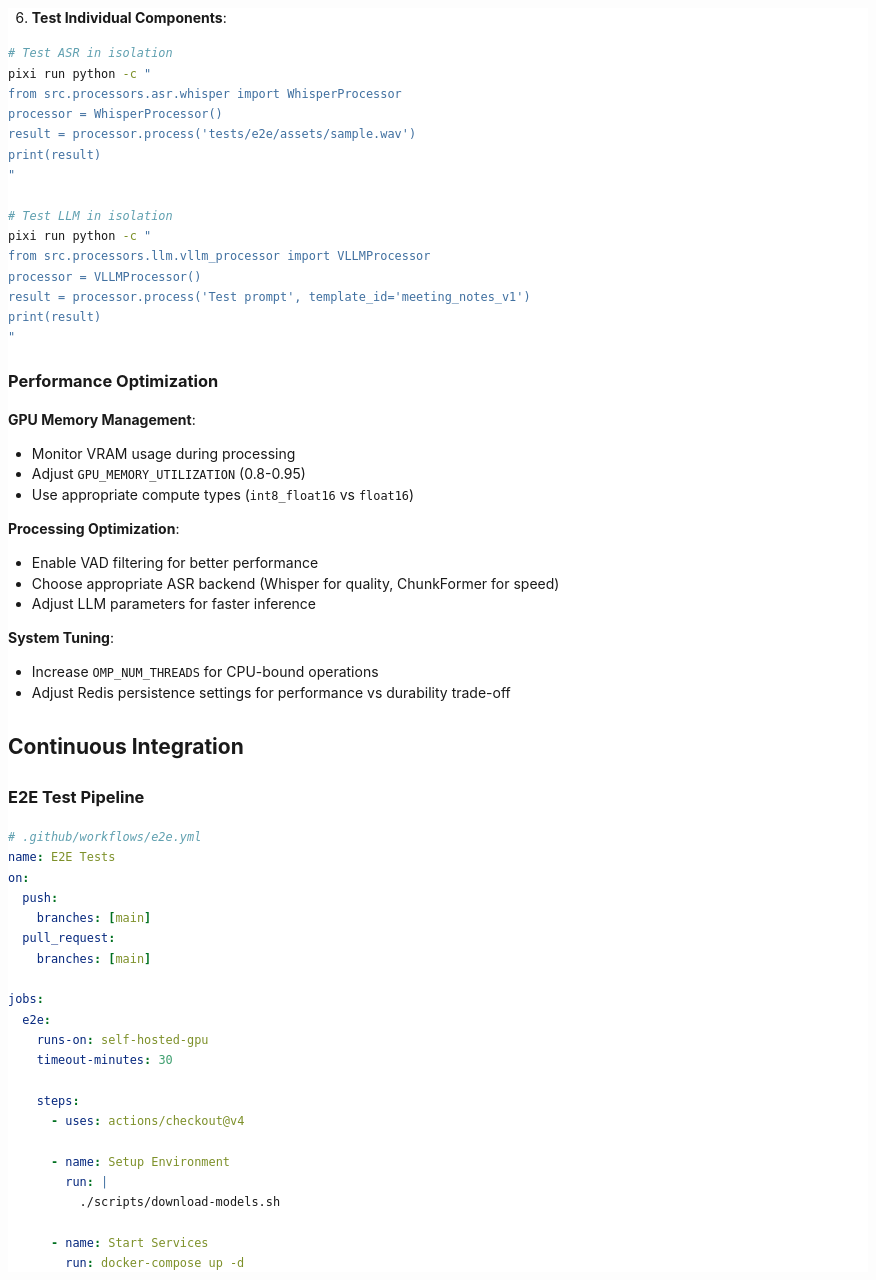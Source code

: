 6. **Test Individual Components**:

```bash
# Test ASR in isolation
pixi run python -c "
from src.processors.asr.whisper import WhisperProcessor
processor = WhisperProcessor()
result = processor.process('tests/e2e/assets/sample.wav')
print(result)
"

# Test LLM in isolation
pixi run python -c "
from src.processors.llm.vllm_processor import VLLMProcessor
processor = VLLMProcessor()
result = processor.process('Test prompt', template_id='meeting_notes_v1')
print(result)
"
```

### Performance Optimization

**GPU Memory Management**:

- Monitor VRAM usage during processing
- Adjust `GPU_MEMORY_UTILIZATION` (0.8-0.95)
- Use appropriate compute types (`int8_float16` vs `float16`)

**Processing Optimization**:

- Enable VAD filtering for better performance
- Choose appropriate ASR backend (Whisper for quality, ChunkFormer for speed)
- Adjust LLM parameters for faster inference

**System Tuning**:

- Increase `OMP_NUM_THREADS` for CPU-bound operations
- Adjust Redis persistence settings for performance vs durability trade-off

## Continuous Integration

### E2E Test Pipeline

```yaml
# .github/workflows/e2e.yml
name: E2E Tests
on:
  push:
    branches: [main]
  pull_request:
    branches: [main]

jobs:
  e2e:
    runs-on: self-hosted-gpu
    timeout-minutes: 30

    steps:
      - uses: actions/checkout@v4

      - name: Setup Environment
        run: |
          ./scripts/download-models.sh

      - name: Start Services
        run: docker-compose up -d

```